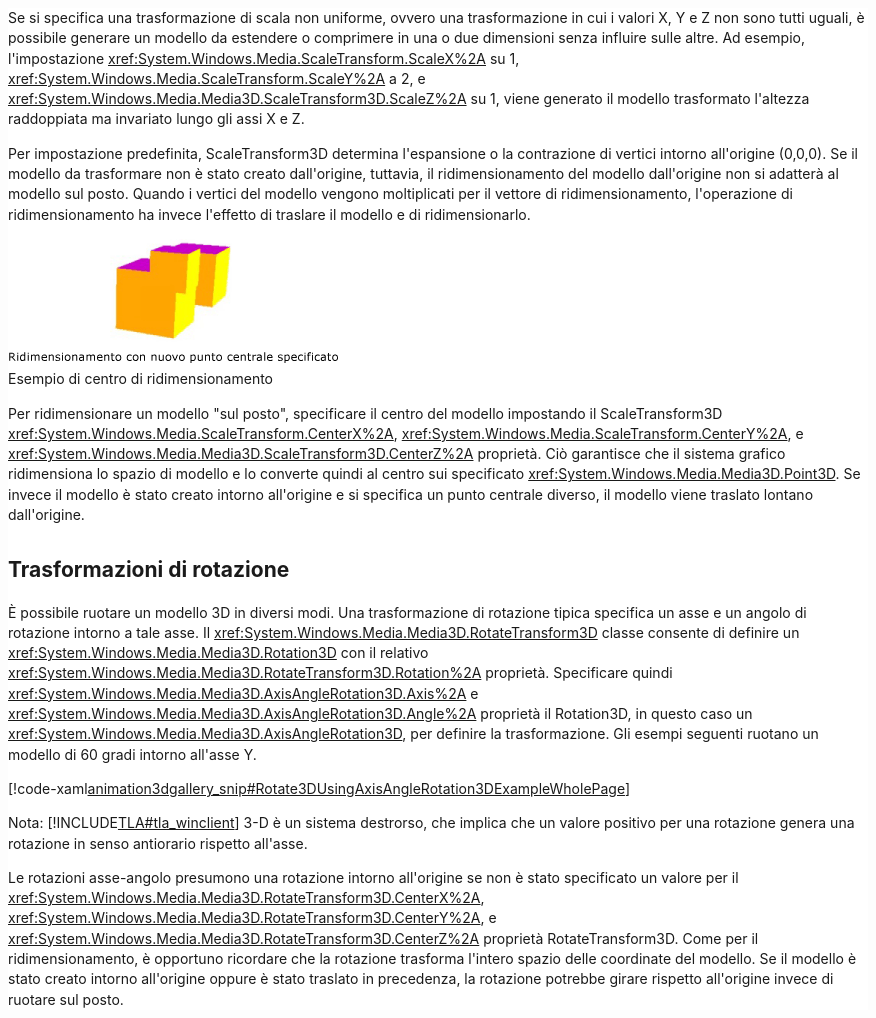 Se si specifica una trasformazione di scala non uniforme, ovvero una trasformazione in cui i valori X, Y e Z non sono tutti uguali, è possibile generare un modello da estendere o comprimere in una o due dimensioni senza influire sulle altre. Ad esempio, l'impostazione <xref:System.Windows.Media.ScaleTransform.ScaleX%2A> su 1, <xref:System.Windows.Media.ScaleTransform.ScaleY%2A> a 2, e <xref:System.Windows.Media.Media3D.ScaleTransform3D.ScaleZ%2A> su 1, viene generato il modello trasformato l'altezza raddoppiata ma invariato lungo gli assi X e Z.  
  
 Per impostazione predefinita, ScaleTransform3D determina l'espansione o la contrazione di vertici intorno all'origine (0,0,0). Se il modello da trasformare non è stato creato dall'origine, tuttavia, il ridimensionamento del modello dall'origine non si adatterà al modello sul posto. Quando i vertici del modello vengono moltiplicati per il vettore di ridimensionamento, l'operazione di ridimensionamento ha invece l'effetto di traslare il modello e di ridimensionarlo.  
  
 ![Tre cubi ridimensionati con punto centrale specificato](../../../../docs/framework/wpf/graphics-multimedia/media/threecubes-scaledwithcenter-1.png "threecubes_scaledwithcenter_1")  
Esempio di centro di ridimensionamento  
  
 Per ridimensionare un modello "sul posto", specificare il centro del modello impostando il ScaleTransform3D <xref:System.Windows.Media.ScaleTransform.CenterX%2A>, <xref:System.Windows.Media.ScaleTransform.CenterY%2A>, e <xref:System.Windows.Media.Media3D.ScaleTransform3D.CenterZ%2A> proprietà. Ciò garantisce che il sistema grafico ridimensiona lo spazio di modello e lo converte quindi al centro sui specificato <xref:System.Windows.Media.Media3D.Point3D>. Se invece il modello è stato creato intorno all'origine e si specifica un punto centrale diverso, il modello viene traslato lontano dall'origine.  
  
## <a name="rotation-transformations"></a>Trasformazioni di rotazione  
 È possibile ruotare un modello 3D in diversi modi. Una trasformazione di rotazione tipica specifica un asse e un angolo di rotazione intorno a tale asse. Il <xref:System.Windows.Media.Media3D.RotateTransform3D> classe consente di definire un <xref:System.Windows.Media.Media3D.Rotation3D> con il relativo <xref:System.Windows.Media.Media3D.RotateTransform3D.Rotation%2A> proprietà. Specificare quindi <xref:System.Windows.Media.Media3D.AxisAngleRotation3D.Axis%2A> e <xref:System.Windows.Media.Media3D.AxisAngleRotation3D.Angle%2A> proprietà il Rotation3D, in questo caso un <xref:System.Windows.Media.Media3D.AxisAngleRotation3D>, per definire la trasformazione. Gli esempi seguenti ruotano un modello di 60 gradi intorno all'asse Y.  
  
 [!code-xaml[animation3dgallery_snip#Rotate3DUsingAxisAngleRotation3DExampleWholePage](../../../../samples/snippets/csharp/VS_Snippets_Wpf/Animation3DGallery_snip/CS/Rotat3DUsingAxisAngleRotation3DExample.xaml#rotate3dusingaxisanglerotation3dexamplewholepage)]  
  
 Nota: [!INCLUDE[TLA#tla_winclient](../../../../includes/tlasharptla-winclient-md.md)] 3-D è un sistema destrorso, che implica che un valore positivo per una rotazione genera una rotazione in senso antiorario rispetto all'asse.  
  
 Le rotazioni asse-angolo presumono una rotazione intorno all'origine se non è stato specificato un valore per il <xref:System.Windows.Media.Media3D.RotateTransform3D.CenterX%2A>, <xref:System.Windows.Media.Media3D.RotateTransform3D.CenterY%2A>, e <xref:System.Windows.Media.Media3D.RotateTransform3D.CenterZ%2A> proprietà RotateTransform3D. Come per il ridimensionamento, è opportuno ricordare che la rotazione trasforma l'intero spazio delle coordinate del modello. Se il modello è stato creato intorno all'origine oppure è stato traslato in precedenza, la rotazione potrebbe girare rispetto all'origine invece di ruotare sul posto.  
  